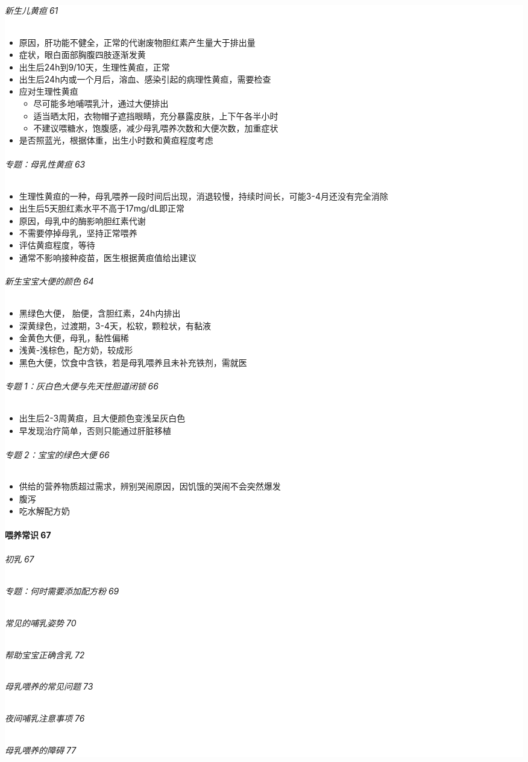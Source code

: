###### 新生儿黄疸 61

- 原因，肝功能不健全，正常的代谢废物胆红素产生量大于排出量
- 症状，眼白面部胸腹四肢逐渐发黄
- 出生后24h到9/10天，生理性黄疸，正常
- 出生后24h内或一个月后，溶血、感染引起的病理性黄疸，需要检查
- 应对生理性黄疸
	- 尽可能多地哺喂乳汁，通过大便排出
	- 适当晒太阳，衣物帽子遮挡眼睛，充分暴露皮肤，上下午各半小时
	- 不建议喂糖水，饱腹感，减少母乳喂养次数和大便次数，加重症状
- 是否照蓝光，根据体重，出生小时数和黄疸程度考虑

###### 专题：母乳性黄疸 63

- 生理性黄疸的一种，母乳喂养一段时间后出现，消退较慢，持续时间长，可能3-4月还没有完全消除
- 出生后5天胆红素水平不高于17mg/dL即正常
- 原因，母乳中的酶影响胆红素代谢
- 不需要停掉母乳，坚持正常喂养
- 评估黄疸程度，等待
- 通常不影响接种疫苗，医生根据黄疸值给出建议

###### 新生宝宝大便的颜色 64

- 黑绿色大便， 胎便，含胆红素，24h内排出
- 深黄绿色，过渡期，3-4天，松软，颗粒状，有黏液
- 金黄色大便，母乳，黏性偏稀
- 浅黄-浅棕色，配方奶，较成形
- 黑色大便，饮食中含铁，若是母乳喂养且未补充铁剂，需就医

###### 专题 1：灰白色大便与先天性胆道闭锁 66

- 出生后2-3周黄疸，且大便颜色变浅呈灰白色
- 早发现治疗简单，否则只能通过肝脏移植

###### 专题 2：宝宝的绿色大便 66

- 供给的营养物质超过需求，辨别哭闹原因，因饥饿的哭闹不会突然爆发
- 腹泻
- 吃水解配方奶

#### 喂养常识 67

###### 初乳 67

###### 专题：何时需要添加配方粉 69

###### 常见的哺乳姿势 70

###### 帮助宝宝正确含乳 72

###### 母乳喂养的常见问题 73

###### 夜间哺乳注意事项 76

###### 母乳喂养的障碍 77
